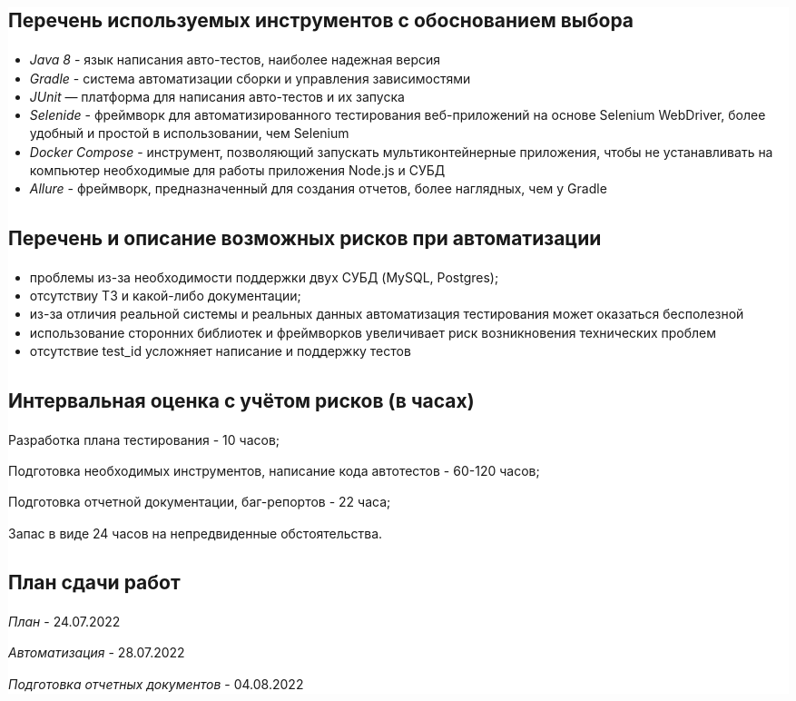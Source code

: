 
## Перечень используемых инструментов с обоснованием выбора

+ *Java 8* - язык написания авто-тестов, наиболее надежная версия
+ *Gradle* - система автоматизации сборки и управления зависимостями
+ *JUnit* — платформа для написания авто-тестов и их запуска
+ *Selenide* - фреймворк для автоматизированного тестирования веб-приложений на основе Selenium WebDriver, более удобный и простой в использовании, чем Selenium
+ *Docker Compose* - инструмент, позволяющий запускать мультиконтейнерные приложения, чтобы не устанавливать на компьютер необходимые для работы приложения Node.js и СУБД
+ *Allure* - фреймворк, предназначенный для создания отчетов, более наглядных, чем у Gradle

## Перечень и описание возможных рисков при автоматизации

- проблемы из-за необходимости поддержки двух СУБД (MySQL, Postgres);
- отсутствиу ТЗ и какой-либо документации;
- из-за отличия реальной системы и реальных данных автоматизация тестирования может оказаться бесполезной
- использование сторонних библиотек и фреймворков увеличивает риск возникновения технических проблем
- отсутствие test_id усложняет написание и поддержку тестов


## Интервальная оценка с учётом рисков (в часах)

Разработка плана тестирования - 10 часов;

Подготовка необходимых инструментов, написание кода автотестов - 60-120 часов;

Подготовка отчетной документации, баг-репортов - 22 часа;

Запас в виде 24 часов на непредвиденные обстоятельства.

## План сдачи работ

*План* - 24.07.2022

*Автоматизация* - 28.07.2022

*Подготовка отчетных документов* - 04.08.2022